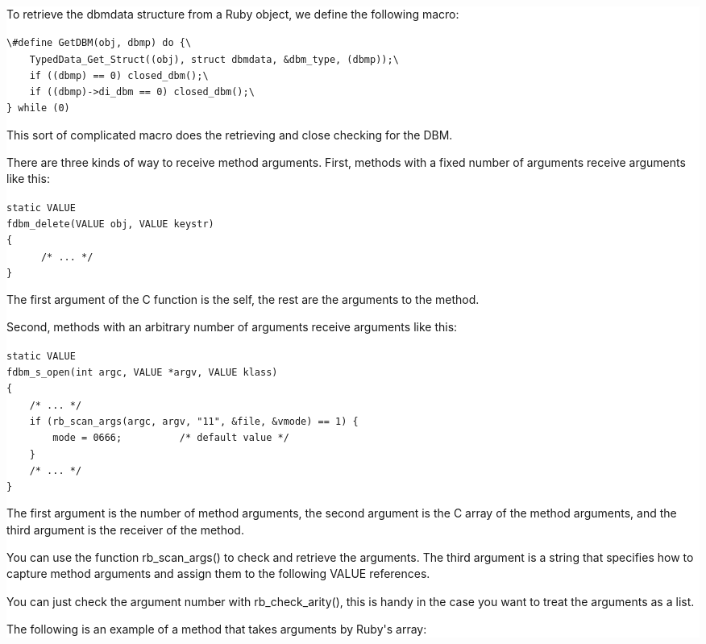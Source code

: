 To retrieve the dbmdata structure from a Ruby object, we define the
following macro:


```
\#define GetDBM(obj, dbmp) do {\
    TypedData_Get_Struct((obj), struct dbmdata, &dbm_type, (dbmp));\
    if ((dbmp) == 0) closed_dbm();\
    if ((dbmp)->di_dbm == 0) closed_dbm();\
} while (0)
```

This sort of complicated macro does the retrieving and close checking
for the DBM.

There are three kinds of way to receive method arguments. First, methods
with a fixed number of arguments receive arguments like this:


```
static VALUE
fdbm_delete(VALUE obj, VALUE keystr)
{
      /* ... */
}
```

The first argument of the C function is the self, the rest are the
arguments to the method.

Second, methods with an arbitrary number of arguments receive arguments
like this:


```
static VALUE
fdbm_s_open(int argc, VALUE *argv, VALUE klass)
{
    /* ... */
    if (rb_scan_args(argc, argv, "11", &file, &vmode) == 1) {
        mode = 0666;          /* default value */
    }
    /* ... */
}
```

The first argument is the number of method arguments, the second
argument is the C array of the method arguments, and the third argument
is the receiver of the method.

You can use the function rb\_scan\_args() to check and retrieve the
arguments. The third argument is a string that specifies how to capture
method arguments and assign them to the following VALUE references.

You can just check the argument number with rb\_check\_arity(), this is
handy in the case you want to treat the arguments as a list.

The following is an example of a method that takes arguments by Ruby's
array:
